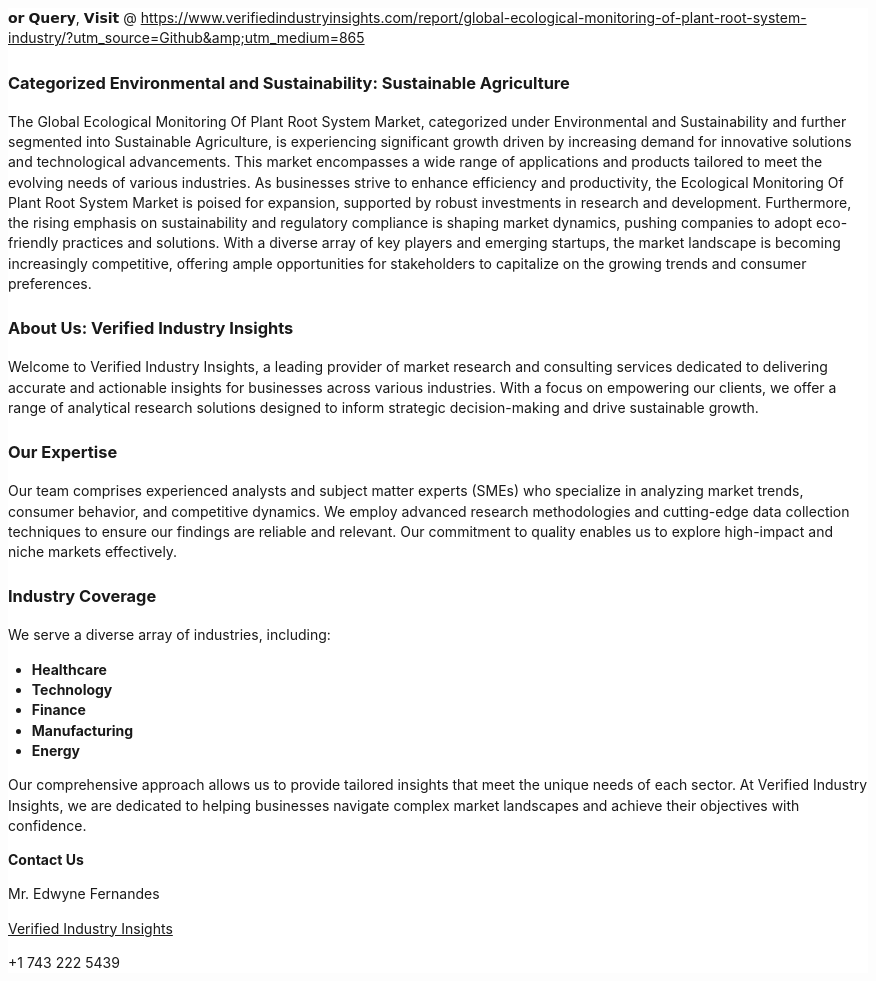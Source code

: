 𝗼𝗿 𝗤𝘂𝗲𝗿𝘆, 𝗩𝗶𝘀𝗶𝘁 @ </strong><a href="https://www.verifiedindustryinsights.com/report/global-ecological-monitoring-of-plant-root-system-industry/?utm_source=Github&amp;utm_medium=865">https://www.verifiedindustryinsights.com/report/global-ecological-monitoring-of-plant-root-system-industry/?utm_source=Github&amp;utm_medium=865</a>&nbsp;</p><h3>Categorized Environmental and Sustainability: Sustainable Agriculture </h3><p>The Global Ecological Monitoring Of Plant Root System Market, categorized under Environmental and Sustainability and further segmented into Sustainable Agriculture, is experiencing significant growth driven by increasing demand for innovative solutions and technological advancements. This market encompasses a wide range of applications and products tailored to meet the evolving needs of various industries. As businesses strive to enhance efficiency and productivity, the Ecological Monitoring Of Plant Root System Market is poised for expansion, supported by robust investments in research and development. Furthermore, the rising emphasis on sustainability and regulatory compliance is shaping market dynamics, pushing companies to adopt eco-friendly practices and solutions. With a diverse array of key players and emerging startups, the market landscape is becoming increasingly competitive, offering ample opportunities for stakeholders to capitalize on the growing trends and consumer preferences.</p><h3>About Us: Verified Industry Insights</h3><p>Welcome to Verified Industry Insights, a leading provider of market research and consulting services dedicated to delivering accurate and actionable insights for businesses across various industries. With a focus on empowering our clients, we offer a range of analytical research solutions designed to inform strategic decision-making and drive sustainable growth.</p><h3>Our Expertise</h3><p>Our team comprises experienced analysts and subject matter experts (SMEs) who specialize in analyzing market trends, consumer behavior, and competitive dynamics. We employ advanced research methodologies and cutting-edge data collection techniques to ensure our findings are reliable and relevant. Our commitment to quality enables us to explore high-impact and niche markets effectively.</p><h3>Industry Coverage</h3><p>We serve a diverse array of industries, including:</p><ul><li><strong>Healthcare</strong></li><li><strong>Technology</strong></li><li><strong>Finance</strong></li><li><strong>Manufacturing</strong></li><li><strong>Energy</strong></li></ul><p>Our comprehensive approach allows us to provide tailored insights that meet the unique needs of each sector. At Verified Industry Insights, we are dedicated to helping businesses navigate complex market landscapes and achieve their objectives with confidence.</p><p><strong>Contact Us</strong></p><p>Mr. Edwyne Fernandes</p><p><a href="https://www.verifiedindustryinsights.com/">Verified Industry Insights</a></p><p>+1 743 222 5439</p>
